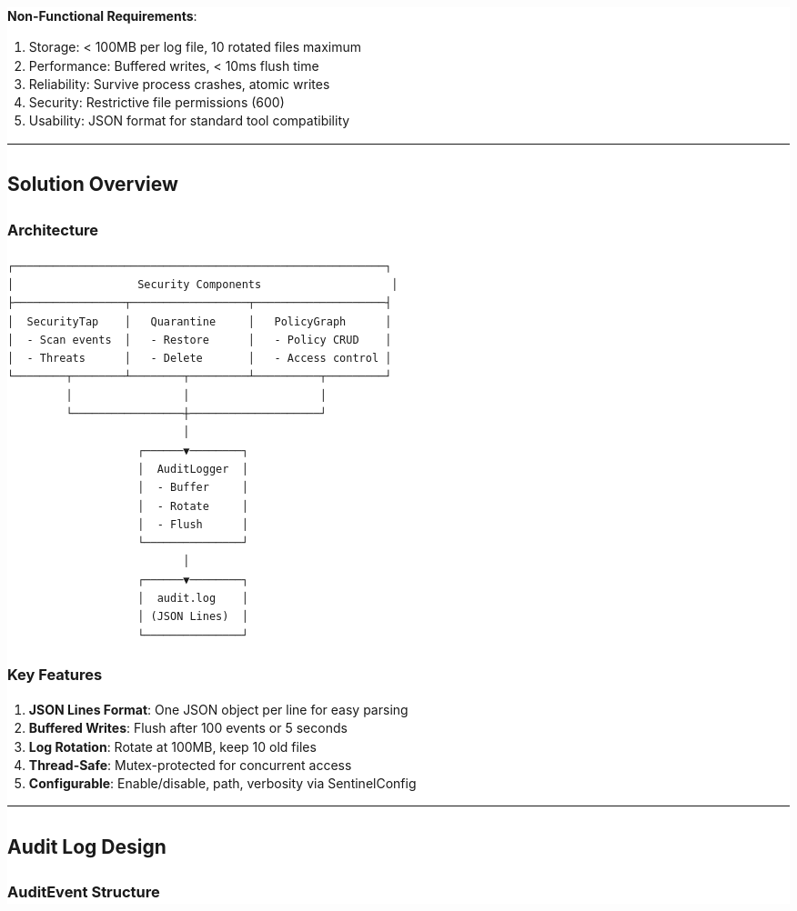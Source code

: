 **Non-Functional Requirements**:
1. Storage: < 100MB per log file, 10 rotated files maximum
2. Performance: Buffered writes, < 10ms flush time
3. Reliability: Survive process crashes, atomic writes
4. Security: Restrictive file permissions (600)
5. Usability: JSON format for standard tool compatibility

---

## Solution Overview

### Architecture

```
┌─────────────────────────────────────────────────────────┐
│                   Security Components                    │
├─────────────────┬──────────────────┬────────────────────┤
│  SecurityTap    │   Quarantine     │   PolicyGraph      │
│  - Scan events  │   - Restore      │   - Policy CRUD    │
│  - Threats      │   - Delete       │   - Access control │
└────────┬────────┴────────┬─────────┴──────────┬─────────┘
         │                 │                    │
         └─────────────────┼────────────────────┘
                           │
                    ┌──────▼────────┐
                    │  AuditLogger  │
                    │  - Buffer     │
                    │  - Rotate     │
                    │  - Flush      │
                    └───────────────┘
                           │
                    ┌──────▼────────┐
                    │  audit.log    │
                    │ (JSON Lines)  │
                    └───────────────┘
```

### Key Features

1. **JSON Lines Format**: One JSON object per line for easy parsing
2. **Buffered Writes**: Flush after 100 events or 5 seconds
3. **Log Rotation**: Rotate at 100MB, keep 10 old files
4. **Thread-Safe**: Mutex-protected for concurrent access
5. **Configurable**: Enable/disable, path, verbosity via SentinelConfig

---

## Audit Log Design

### AuditEvent Structure

